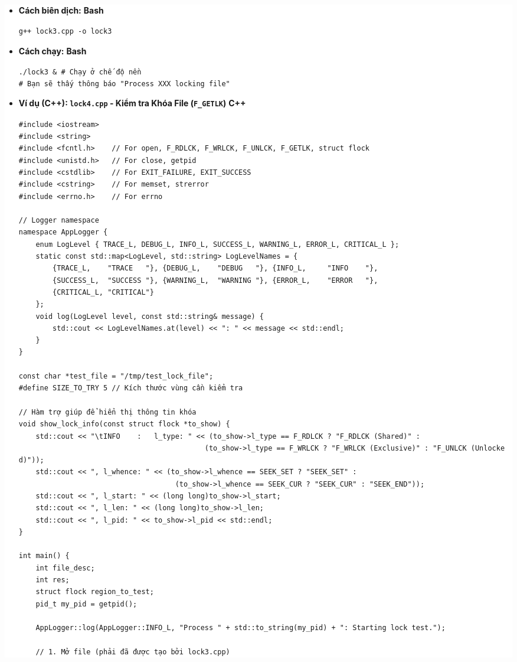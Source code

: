   * **Cách biên dịch:**
    **Bash**

    ```
    g++ lock3.cpp -o lock3
    ```
  * **Cách chạy:**
    **Bash**

    ```
    ./lock3 & # Chạy ở chế độ nền
    # Bạn sẽ thấy thông báo "Process XXX locking file"
    ```
* **Ví dụ (C++): `lock4.cpp` - Kiểm tra Khóa File (`F_GETLK`)**
  **C++**

  ```
  #include <iostream>
  #include <string>
  #include <fcntl.h>    // For open, F_RDLCK, F_WRLCK, F_UNLCK, F_GETLK, struct flock
  #include <unistd.h>   // For close, getpid
  #include <cstdlib>    // For EXIT_FAILURE, EXIT_SUCCESS
  #include <cstring>    // For memset, strerror
  #include <errno.h>    // For errno

  // Logger namespace
  namespace AppLogger {
      enum LogLevel { TRACE_L, DEBUG_L, INFO_L, SUCCESS_L, WARNING_L, ERROR_L, CRITICAL_L };
      static const std::map<LogLevel, std::string> LogLevelNames = {
          {TRACE_L,    "TRACE   "}, {DEBUG_L,    "DEBUG   "}, {INFO_L,     "INFO    "},
          {SUCCESS_L,  "SUCCESS "}, {WARNING_L,  "WARNING "}, {ERROR_L,    "ERROR   "},
          {CRITICAL_L, "CRITICAL"}
      };
      void log(LogLevel level, const std::string& message) {
          std::cout << LogLevelNames.at(level) << ": " << message << std::endl;
      }
  }

  const char *test_file = "/tmp/test_lock_file";
  #define SIZE_TO_TRY 5 // Kích thước vùng cần kiểm tra

  // Hàm trợ giúp để hiển thị thông tin khóa
  void show_lock_info(const struct flock *to_show) {
      std::cout << "\tINFO    :   l_type: " << (to_show->l_type == F_RDLCK ? "F_RDLCK (Shared)" :
                                              (to_show->l_type == F_WRLCK ? "F_WRLCK (Exclusive)" : "F_UNLCK (Unlocked)"));
      std::cout << ", l_whence: " << (to_show->l_whence == SEEK_SET ? "SEEK_SET" :
                                       (to_show->l_whence == SEEK_CUR ? "SEEK_CUR" : "SEEK_END"));
      std::cout << ", l_start: " << (long long)to_show->l_start;
      std::cout << ", l_len: " << (long long)to_show->l_len;
      std::cout << ", l_pid: " << to_show->l_pid << std::endl;
  }

  int main() {
      int file_desc;
      int res;
      struct flock region_to_test;
      pid_t my_pid = getpid();

      AppLogger::log(AppLogger::INFO_L, "Process " + std::to_string(my_pid) + ": Starting lock test.");

      // 1. Mở file (phải đã được tạo bởi lock3.cpp)
  ```